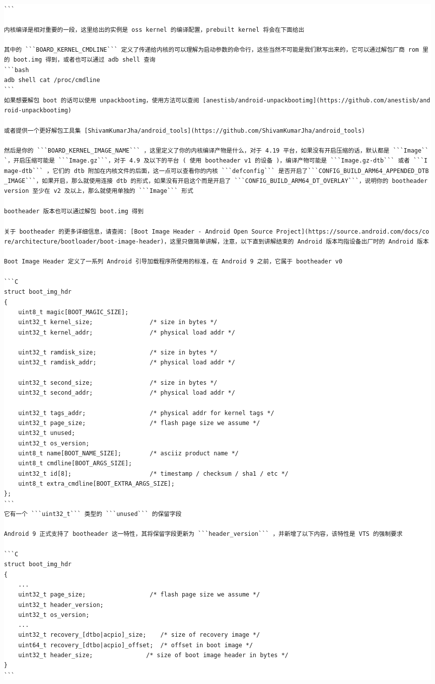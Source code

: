     ```

    内核编译是相对重要的一段，这里给出的实例是 oss kernel 的编译配置，prebuilt kernel 将会在下面给出

    其中的 ```BOARD_KERNEL_CMDLINE``` 定义了传递给内核的可以理解为启动参数的命令行，这些当然不可能是我们默写出来的，它可以通过解包厂商 rom 里的 boot.img 得到，或者也可以通过 adb shell 查询
    ```bash
    adb shell cat /proc/cmdline
    ```
    如果想要解包 boot 的话可以使用 unpackbootimg，使用方法可以查阅 [anestisb/android-unpackbootimg](https://github.com/anestisb/android-unpackbootimg)

    或者提供一个更好解包工具集 [ShivamKumarJha/android_tools](https://github.com/ShivamKumarJha/android_tools)

    然后是你的 ```BOARD_KERNEL_IMAGE_NAME``` ，这里定义了你的内核编译产物是什么，对于 4.19 平台，如果没有开启压缩的话，默认都是 ```Image```，开启压缩可能是 ```Image.gz```，对于 4.9 及以下的平台 ( 使用 bootheader v1 的设备 )，编译产物可能是 ```Image.gz-dtb``` 或者 ```Image-dtb``` ，它们的 dtb 附加在内核文件的后面，这一点可以查看你的内核 ```defconfig``` 是否开启了```CONFIG_BUILD_ARM64_APPENDED_DTB_IMAGE```，如果开启，那么就使用连接 dtb 的形式，如果没有开启这个而是开启了 ```CONFIG_BUILD_ARM64_DT_OVERLAY```，说明你的 bootheader version 至少在 v2 及以上，那么就使用单独的 ```Image``` 形式

    bootheader 版本也可以通过解包 boot.img 得到

    关于 bootheader 的更多详细信息，请查阅: [Boot Image Header - Android Open Source Project](https://source.android.com/docs/core/architecture/bootloader/boot-image-header)，这里只做简单讲解，注意，以下直到讲解结束的 Android 版本均指设备出厂时的 Android 版本

    Boot Image Header 定义了一系列 Android 引导加载程序所使用的标准，在 Android 9 之前，它属于 bootheader v0

    ```C
    struct boot_img_hdr
    {
        uint8_t magic[BOOT_MAGIC_SIZE];
        uint32_t kernel_size;                /* size in bytes */
        uint32_t kernel_addr;                /* physical load addr */

        uint32_t ramdisk_size;               /* size in bytes */
        uint32_t ramdisk_addr;               /* physical load addr */

        uint32_t second_size;                /* size in bytes */
        uint32_t second_addr;                /* physical load addr */

        uint32_t tags_addr;                  /* physical addr for kernel tags */
        uint32_t page_size;                  /* flash page size we assume */
        uint32_t unused;
        uint32_t os_version;
        uint8_t name[BOOT_NAME_SIZE];        /* asciiz product name */
        uint8_t cmdline[BOOT_ARGS_SIZE];
        uint32_t id[8];                      /* timestamp / checksum / sha1 / etc */
        uint8_t extra_cmdline[BOOT_EXTRA_ARGS_SIZE];
    };
    ```
    它有一个 ```uint32_t``` 类型的 ```unused``` 的保留字段

    Android 9 正式支持了 bootheader 这一特性，其将保留字段更新为 ```header_version``` ，并新增了以下内容，该特性是 VTS 的强制要求

    ```C
    struct boot_img_hdr
    {
        ...
        uint32_t page_size;                  /* flash page size we assume */
        uint32_t header_version;
        uint32_t os_version;
        ...
        uint32_t recovery_[dtbo|acpio]_size;    /* size of recovery image */
        uint64_t recovery_[dtbo|acpio]_offset;  /* offset in boot image */
        uint32_t header_size;               /* size of boot image header in bytes */
    }
    ```
